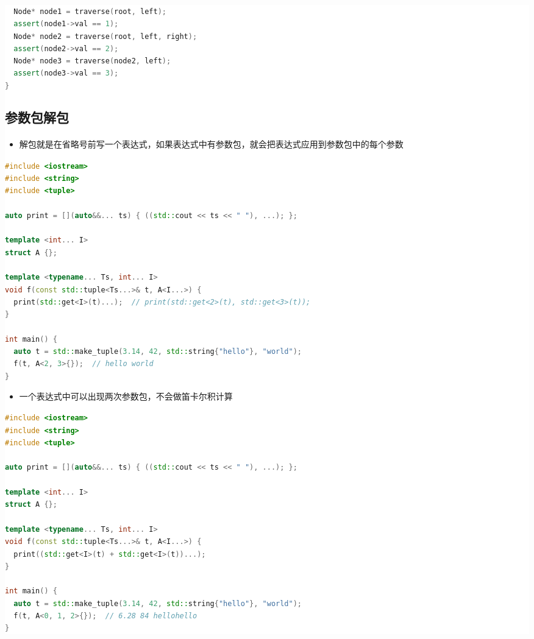 ```cpp
  Node* node1 = traverse(root, left);
  assert(node1->val == 1);
  Node* node2 = traverse(root, left, right);
  assert(node2->val == 2);
  Node* node3 = traverse(node2, left);
  assert(node3->val == 3);
}
```

## 参数包解包

* 解包就是在省略号前写一个表达式，如果表达式中有参数包，就会把表达式应用到参数包中的每个参数

```cpp
#include <iostream>
#include <string>
#include <tuple>

auto print = [](auto&&... ts) { ((std::cout << ts << " "), ...); };

template <int... I>
struct A {};

template <typename... Ts, int... I>
void f(const std::tuple<Ts...>& t, A<I...>) {
  print(std::get<I>(t)...);  // print(std::get<2>(t), std::get<3>(t));
}

int main() {
  auto t = std::make_tuple(3.14, 42, std::string{"hello"}, "world");
  f(t, A<2, 3>{});  // hello world
}
```

* 一个表达式中可以出现两次参数包，不会做笛卡尔积计算

```cpp
#include <iostream>
#include <string>
#include <tuple>

auto print = [](auto&&... ts) { ((std::cout << ts << " "), ...); };

template <int... I>
struct A {};

template <typename... Ts, int... I>
void f(const std::tuple<Ts...>& t, A<I...>) {
  print((std::get<I>(t) + std::get<I>(t))...);
}

int main() {
  auto t = std::make_tuple(3.14, 42, std::string{"hello"}, "world");
  f(t, A<0, 1, 2>{});  // 6.28 84 hellohello
}
```
